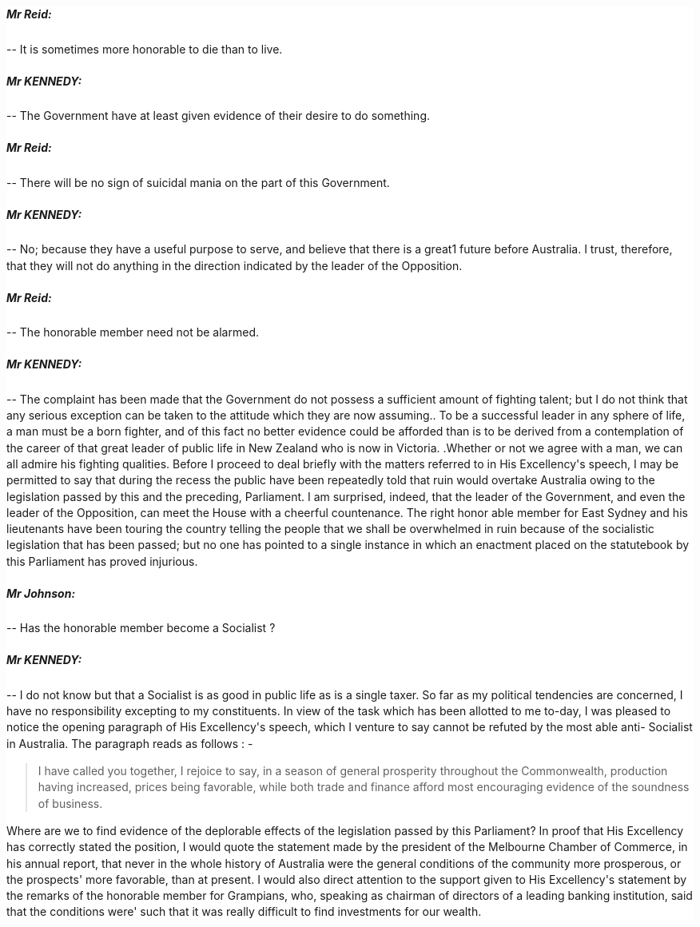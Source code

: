 ##### Mr Reid:

--  It is sometimes more honorable to die than to live. 

##### Mr KENNEDY:

-- The Government have at least given evidence of their desire to do something. 

##### Mr Reid:

--  There will be no sign of suicidal mania on the part of this Government. 

##### Mr KENNEDY:

-- No; because they have a useful purpose to serve, and believe that there is a great1 future before Australia. I trust, therefore, that they will not do anything in the direction indicated by the leader of the Opposition. 

##### Mr Reid:

--  The honorable member need not be alarmed. 

##### Mr KENNEDY:

-- The complaint has been made that the Government do not possess a sufficient amount of fighting talent; but I do not think that any serious exception can be taken to the attitude which they are now assuming.. To be a successful leader in any sphere of life, a man must be a born fighter, and of this fact no better evidence could be afforded than is to be derived from a contemplation of the career of that great leader of public life in New Zealand who is now in Victoria. .Whether or not we agree with a man, we can all admire his fighting qualities. Before I proceed to deal briefly with the matters referred to in His Excellency's speech, I may be permitted to say that during the recess the public have been repeatedly told that ruin would overtake Australia owing to the legislation passed by this and the preceding, Parliament. I am surprised, indeed, that the leader of the Government, and even the leader of the Opposition, can meet the House with a cheerful countenance. The right honor able member for East Sydney and his lieutenants have been touring the country telling the people that we shall be overwhelmed in ruin because of the socialistic legislation that has been passed; but no one has pointed to a single instance in which an enactment placed on the statutebook by this Parliament has proved injurious. 

##### Mr Johnson:

--  Has the honorable member become a Socialist ? 

##### Mr KENNEDY:

-- I do not know but that a Socialist is as good in public life as is a single taxer. So far as my political tendencies are concerned, I have no responsibility excepting to my constituents. In view of the task which has been allotted to me to-day, I was pleased to notice the opening paragraph of His Excellency's speech, which I venture to say cannot be refuted by the most able anti- Socialist in Australia. The paragraph reads as follows : - 

  >I have called you together, I rejoice to say, in a season of general prosperity throughout the Commonwealth, production having increased, prices being favorable, while both trade and finance afford most encouraging evidence of the soundness of business. 

Where are we to find evidence of the deplorable effects of the legislation passed by this Parliament? In proof that  His Excellency  has correctly stated the position, I would quote the statement made by the  president  of the Melbourne Chamber of Commerce, in his annual report, that never in the whole history of Australia were the general conditions of the community more prosperous, or the prospects' more favorable, than at present. I would also direct attention to the support given to  His  Excellency's statement by the remarks of the honorable member for Grampians, who, speaking as  chairman  of directors of a leading banking institution, said that the conditions were' such that it was really difficult to find investments for our wealth. 
